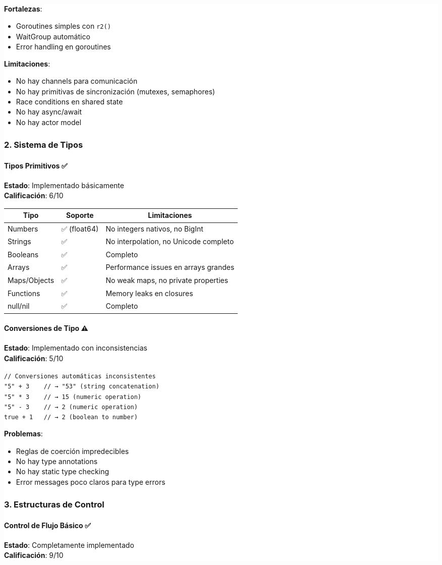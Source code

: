**Fortalezas**:
- Goroutines simples con `r2()`
- WaitGroup automático
- Error handling en goroutines

**Limitaciones**:
- No hay channels para comunicación
- No hay primitivas de sincronización (mutexes, semaphores)
- Race conditions en shared state
- No hay async/await
- No hay actor model

### 2. Sistema de Tipos

#### Tipos Primitivos ✅
**Estado**: Implementado básicamente  
**Calificación**: 6/10

| Tipo | Soporte | Limitaciones |
|------|---------|--------------|
| Numbers | ✅ (float64) | No integers nativos, no BigInt |
| Strings | ✅ | No interpolation, no Unicode completo |
| Booleans | ✅ | Completo |
| Arrays | ✅ | Performance issues en arrays grandes |
| Maps/Objects | ✅ | No weak maps, no private properties |
| Functions | ✅ | Memory leaks en closures |
| null/nil | ✅ | Completo |

#### Conversiones de Tipo ⚠️
**Estado**: Implementado con inconsistencias  
**Calificación**: 5/10

```r2
// Conversiones automáticas inconsistentes
"5" + 3    // → "53" (string concatenation)
"5" * 3    // → 15 (numeric operation)
"5" - 3    // → 2 (numeric operation)
true + 1   // → 2 (boolean to number)
```

**Problemas**:
- Reglas de coerción impredecibles
- No hay type annotations
- No hay static type checking
- Error messages poco claros para type errors

### 3. Estructuras de Control

#### Control de Flujo Básico ✅
**Estado**: Completamente implementado  
**Calificación**: 9/10
